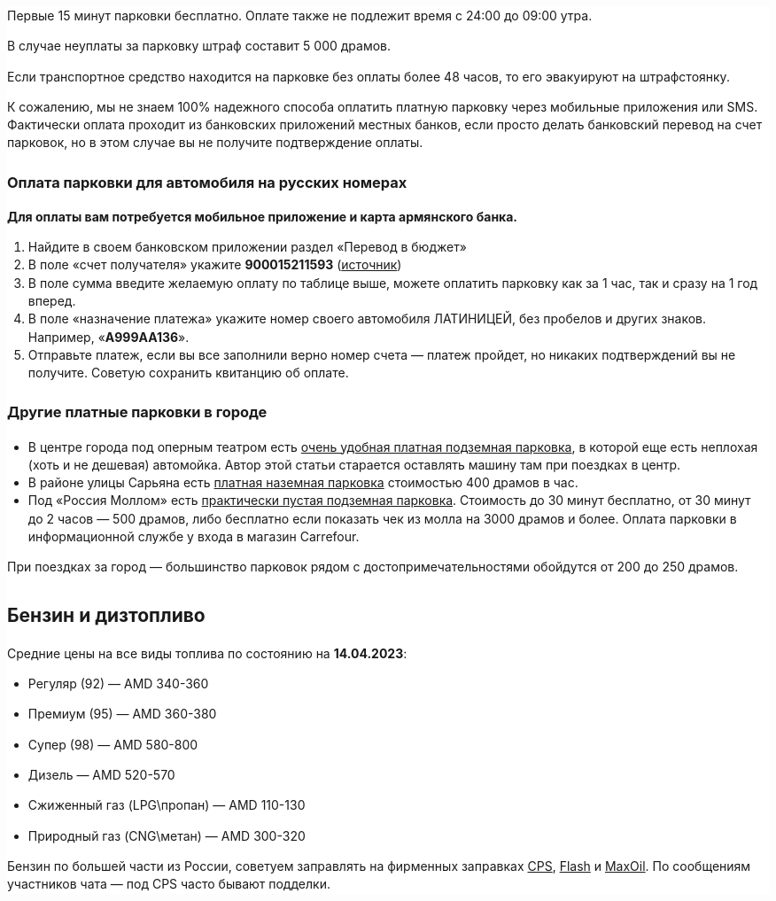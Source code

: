 Первые 15 минут парковки бесплатно. Оплате также не подлежит время с 24:00 до 09:00 утра.

В случае неуплаты за парковку штраф составит 5 000 драмов.

Если транспортное средство находится на парковке без оплаты более 48 часов, то его эвакуируют на штрафстоянку.

К сожалению, мы не знаем 100% надежного способа оплатить платную парковку через мобильные приложения или SMS. Фактически оплата проходит из банковских приложений местных банков, если просто делать банковский перевод на счет парковок, но в этом случае вы не получите подтверждение оплаты.

### Оплата парковки для автомобиля на русских номерах

**Для оплаты вам потребуется мобильное приложение и карта армянского банка.**

1. Найдите в своем банковском приложении раздел «Перевод в бюджет»
2. В поле «счет получателя» укажите **900015211593** ([источник](https://www.pcs.am/payments/))
3. В поле сумма введите желаемую оплату по таблице выше, можете оплатить парковку как за 1 час, так и сразу на 1 год вперед.
4. В поле «назначение платежа» укажите номер своего автомобиля ЛАТИНИЦЕЙ, без пробелов и других знаков. Например, «**A999AA136**».
5. Отправьте платеж, если вы все заполнили верно номер счета — платеж пройдет, но никаких подтверждений вы не получите. Советую сохранить квитанцию об оплате.

### Другие платные парковки в городе

- В центре города под оперным театром есть [очень удобная платная подземная парковка](https://yandex.ru/maps/org/avtomobilnaya_parkovka/133027685862/), в которой еще есть неплохая (хоть и не дешевая) автомойка. Автор этой статьи старается оставлять машину там при поездках в центр.
- В районе улицы Сарьяна есть [платная наземная парковка](https://yandex.ru/maps/org/avtomobilnaya_parkovka/107922928845/) стоимостью 400 драмов в час.
- Под «Россия Моллом» есть [практически пустая подземная парковка](https://yandex.ru/maps/org/avtomoyka/136546979584/). Стоимость до 30 минут бесплатно, от 30 минут до 2 часов — 500 драмов, либо бесплатно если показать чек из молла на 3000 драмов и более. Оплата парковки в информационной службе у входа в магазин Carrefour.

При поездках за город — большинство парковок рядом с достопримечательностями обойдутся от 200 до 250 драмов.

## Бензин и дизтопливо

Средние цены на все виды топлива по состоянию на **14.04.2023**:

- Регуляр (92) — AMD 340-360
- Премиум (95) — AMD 360-380
- Супер (98) — AMD 580-800
- Дизель — AMD 520-570

- Сжиженный газ (LPG\пропан) — AMD 110-130
- Природный газ (CNG\метан) — AMD 300-320

Бензин по большей части из России, советуем заправлять на фирменных заправках [CPS](http://www.cps.am/ru/content/chain-of-petrol-stations/),
[Flash](https://flashpetrol.am) и [MaxOil](http://www.maxoil.am/ru/stations/index/). По сообщениям участников чата — под CPS часто бывают подделки.
